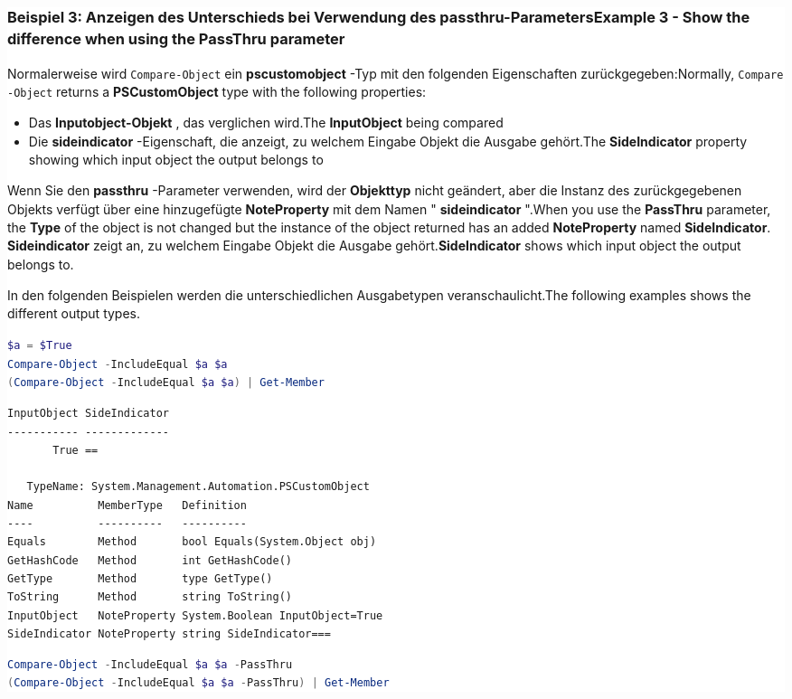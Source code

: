 <a id="ex3" />

### <span data-ttu-id="de207-131">Beispiel 3: Anzeigen des Unterschieds bei Verwendung des passthru-Parameters</span><span class="sxs-lookup"><span data-stu-id="de207-131">Example 3 - Show the difference when using the PassThru parameter</span></span>

<span data-ttu-id="de207-132">Normalerweise wird `Compare-Object` ein **pscustomobject** -Typ mit den folgenden Eigenschaften zurückgegeben:</span><span class="sxs-lookup"><span data-stu-id="de207-132">Normally, `Compare-Object` returns a **PSCustomObject** type with the following properties:</span></span>

- <span data-ttu-id="de207-133">Das **Inputobject-Objekt** , das verglichen wird.</span><span class="sxs-lookup"><span data-stu-id="de207-133">The **InputObject** being compared</span></span>
- <span data-ttu-id="de207-134">Die **sideindicator** -Eigenschaft, die anzeigt, zu welchem Eingabe Objekt die Ausgabe gehört.</span><span class="sxs-lookup"><span data-stu-id="de207-134">The **SideIndicator** property showing which input object the output belongs to</span></span>

<span data-ttu-id="de207-135">Wenn Sie den **passthru** -Parameter verwenden, wird der **Objekttyp** nicht geändert, aber die Instanz des zurückgegebenen Objekts verfügt über eine hinzugefügte **NoteProperty** mit dem Namen " **sideindicator** ".</span><span class="sxs-lookup"><span data-stu-id="de207-135">When you use the **PassThru** parameter, the **Type** of the object is not changed but the instance of the object returned has an added **NoteProperty** named **SideIndicator**.</span></span> <span data-ttu-id="de207-136">**Sideindicator** zeigt an, zu welchem Eingabe Objekt die Ausgabe gehört.</span><span class="sxs-lookup"><span data-stu-id="de207-136">**SideIndicator** shows which input object the output belongs to.</span></span>

<span data-ttu-id="de207-137">In den folgenden Beispielen werden die unterschiedlichen Ausgabetypen veranschaulicht.</span><span class="sxs-lookup"><span data-stu-id="de207-137">The following examples shows the different output types.</span></span>

```powershell
$a = $True
Compare-Object -IncludeEqual $a $a
(Compare-Object -IncludeEqual $a $a) | Get-Member
```

```Output
InputObject SideIndicator
----------- -------------
       True ==

   TypeName: System.Management.Automation.PSCustomObject
Name          MemberType   Definition
----          ----------   ----------
Equals        Method       bool Equals(System.Object obj)
GetHashCode   Method       int GetHashCode()
GetType       Method       type GetType()
ToString      Method       string ToString()
InputObject   NoteProperty System.Boolean InputObject=True
SideIndicator NoteProperty string SideIndicator===
```

```powershell
Compare-Object -IncludeEqual $a $a -PassThru
(Compare-Object -IncludeEqual $a $a -PassThru) | Get-Member
```
